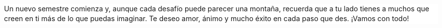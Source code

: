   <p>Un nuevo semestre comienza y, aunque cada desafío puede parecer una montaña, recuerda que a tu lado tienes a muchos que creen en ti más de lo que puedas imaginar. Te deseo amor, ánimo y mucho éxito en cada paso que des. ¡Vamos con todo!</p>
</body>
</html>
